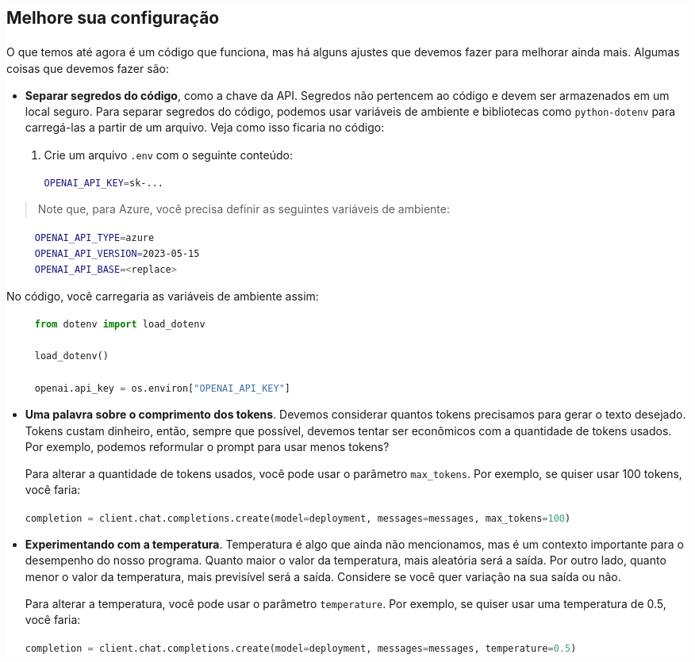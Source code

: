 ## Melhore sua configuração

O que temos até agora é um código que funciona, mas há alguns ajustes que devemos fazer para melhorar ainda mais. Algumas coisas que devemos fazer são:

- **Separar segredos do código**, como a chave da API. Segredos não pertencem ao código e devem ser armazenados em um local seguro. Para separar segredos do código, podemos usar variáveis de ambiente e bibliotecas como `python-dotenv` para carregá-las a partir de um arquivo. Veja como isso ficaria no código:

  1. Crie um arquivo `.env` com o seguinte conteúdo:

     ```bash
     OPENAI_API_KEY=sk-...
     ```

     
> Note que, para Azure, você precisa definir as seguintes variáveis de ambiente:

```bash
     OPENAI_API_TYPE=azure
     OPENAI_API_VERSION=2023-05-15
     OPENAI_API_BASE=<replace>
```

No código, você carregaria as variáveis de ambiente assim:

```python
     from dotenv import load_dotenv

     load_dotenv()

     openai.api_key = os.environ["OPENAI_API_KEY"]
```

- **Uma palavra sobre o comprimento dos tokens**. Devemos considerar quantos tokens precisamos para gerar o texto desejado. Tokens custam dinheiro, então, sempre que possível, devemos tentar ser econômicos com a quantidade de tokens usados. Por exemplo, podemos reformular o prompt para usar menos tokens?

  Para alterar a quantidade de tokens usados, você pode usar o parâmetro `max_tokens`. Por exemplo, se quiser usar 100 tokens, você faria:

  ```python
  completion = client.chat.completions.create(model=deployment, messages=messages, max_tokens=100)
  ```

- **Experimentando com a temperatura**. Temperatura é algo que ainda não mencionamos, mas é um contexto importante para o desempenho do nosso programa. Quanto maior o valor da temperatura, mais aleatória será a saída. Por outro lado, quanto menor o valor da temperatura, mais previsível será a saída. Considere se você quer variação na sua saída ou não.

  Para alterar a temperatura, você pode usar o parâmetro `temperature`. Por exemplo, se quiser usar uma temperatura de 0.5, você faria:

  ```python
  completion = client.chat.completions.create(model=deployment, messages=messages, temperature=0.5)
  ```

